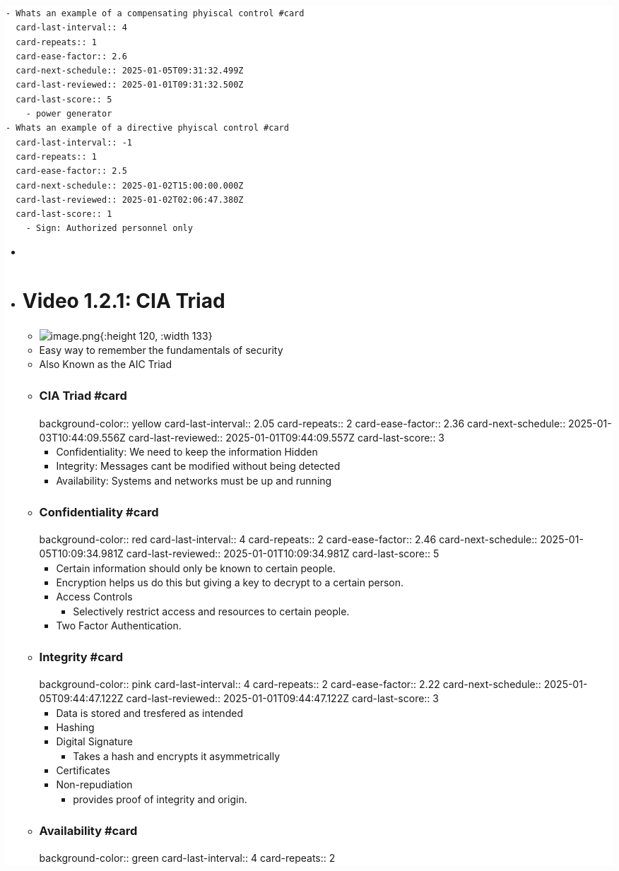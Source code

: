 	- Whats an example of a compensating phyiscal control #card
	  card-last-interval:: 4
	  card-repeats:: 1
	  card-ease-factor:: 2.6
	  card-next-schedule:: 2025-01-05T09:31:32.499Z
	  card-last-reviewed:: 2025-01-01T09:31:32.500Z
	  card-last-score:: 5
		- power generator
	- Whats an example of a directive phyiscal control #card
	  card-last-interval:: -1
	  card-repeats:: 1
	  card-ease-factor:: 2.5
	  card-next-schedule:: 2025-01-02T15:00:00.000Z
	  card-last-reviewed:: 2025-01-02T02:06:47.380Z
	  card-last-score:: 1
		- Sign: Authorized personnel only
-
- # Video 1.2.1: CIA Triad
	- ![image.png](../assets/image_1735446570138_0.png){:height 120, :width 133}
	- Easy way to remember the fundamentals of security
	- Also Known as the AIC Triad
	- ### CIA Triad #card
	  background-color:: yellow
	  card-last-interval:: 2.05
	  card-repeats:: 2
	  card-ease-factor:: 2.36
	  card-next-schedule:: 2025-01-03T10:44:09.556Z
	  card-last-reviewed:: 2025-01-01T09:44:09.557Z
	  card-last-score:: 3
		- Confidentiality: We need to keep the information Hidden
		- Integrity: Messages cant be modified without being detected
		- Availability: Systems and networks must be up and running
	- ### Confidentiality #card
	  background-color:: red
	  card-last-interval:: 4
	  card-repeats:: 2
	  card-ease-factor:: 2.46
	  card-next-schedule:: 2025-01-05T10:09:34.981Z
	  card-last-reviewed:: 2025-01-01T10:09:34.981Z
	  card-last-score:: 5
		- Certain information should only be known to certain people.
		- Encryption helps us do this but giving a key to decrypt to a certain person.
		- Access Controls
			- Selectively restrict access and resources  to certain people.
		- Two Factor Authentication.
	- ### Integrity #card
	  background-color:: pink
	  card-last-interval:: 4
	  card-repeats:: 2
	  card-ease-factor:: 2.22
	  card-next-schedule:: 2025-01-05T09:44:47.122Z
	  card-last-reviewed:: 2025-01-01T09:44:47.122Z
	  card-last-score:: 3
		- Data is stored and tresfered as intended
		- Hashing
		- Digital Signature
			- Takes a hash and encrypts it asymmetrically
		- Certificates
		- Non-repudiation
			- provides proof of integrity and origin.
	- ### Availability #card
	  background-color:: green
	  card-last-interval:: 4
	  card-repeats:: 2